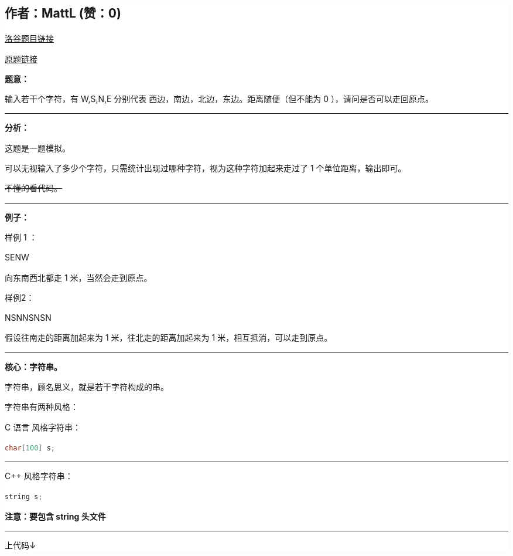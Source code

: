 
## 作者：MattL (赞：0)

[洛谷题目链接](https://www.luogu.com.cn/problem/AT2001)

[原题链接](https://www.luogu.com.cn/remoteJudgeRedirect/atcoder/2001)


**题意：**

输入若干个字符，有 W,S,N,E 分别代表 西边，南边，北边，东边。距离随便（但不能为 0 ），请问是否可以走回原点。

---


**分析：**

这题是一题模拟。

可以无视输入了多少个字符，只需统计出现过哪种字符，视为这种字符加起来走过了 1 个单位距离，输出即可。

~~不懂的看代码。~~

---

**例子：**

样例 1 ：

SENW

向东南西北都走 1 米，当然会走到原点。

样例2：

NSNNSNSN

假设往南走的距离加起来为 1 米，往北走的距离加起来为 1  米，相互抵消，可以走到原点。

---

**核心：字符串。**

字符串，顾名思义，就是若干字符构成的串。

字符串有两种风格：

C 语言 风格字符串：
```cpp
char[100] s;
```

---
C++ 风格字符串：
```cpp
string s;
``` 
**注意：要包含 string 头文件**

---

上代码↓
